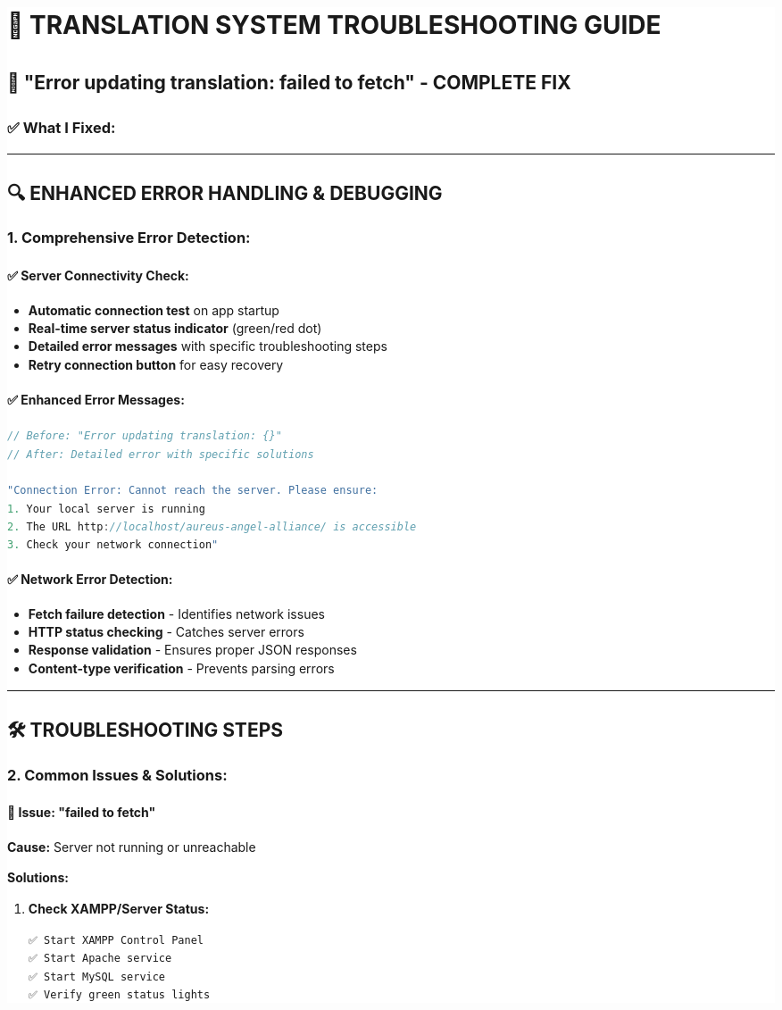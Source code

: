 # 🔧 **TRANSLATION SYSTEM TROUBLESHOOTING GUIDE**

## 🚨 **"Error updating translation: failed to fetch" - COMPLETE FIX**

### **✅ What I Fixed:**

---

## **🔍 ENHANCED ERROR HANDLING & DEBUGGING**

### **1. Comprehensive Error Detection:**

#### **✅ Server Connectivity Check:**
- **Automatic connection test** on app startup
- **Real-time server status indicator** (green/red dot)
- **Detailed error messages** with specific troubleshooting steps
- **Retry connection button** for easy recovery

#### **✅ Enhanced Error Messages:**
```javascript
// Before: "Error updating translation: {}"
// After: Detailed error with specific solutions

"Connection Error: Cannot reach the server. Please ensure:
1. Your local server is running
2. The URL http://localhost/aureus-angel-alliance/ is accessible  
3. Check your network connection"
```

#### **✅ Network Error Detection:**
- **Fetch failure detection** - Identifies network issues
- **HTTP status checking** - Catches server errors
- **Response validation** - Ensures proper JSON responses
- **Content-type verification** - Prevents parsing errors

---

## **🛠️ TROUBLESHOOTING STEPS**

### **2. Common Issues & Solutions:**

#### **🚨 Issue: "failed to fetch"**
**Cause:** Server not running or unreachable

**Solutions:**
1. **Check XAMPP/Server Status:**
   ```
   ✅ Start XAMPP Control Panel
   ✅ Start Apache service
   ✅ Start MySQL service
   ✅ Verify green status lights
   ```

